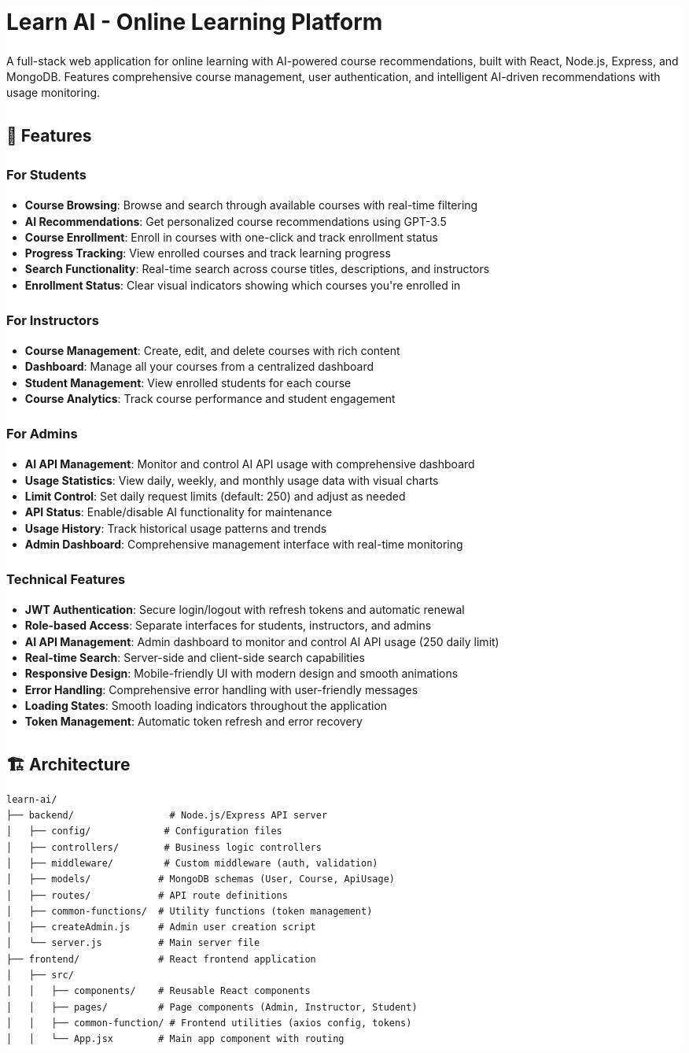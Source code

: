 # Learn AI - Online Learning Platform

A full-stack web application for online learning with AI-powered course recommendations, built with React, Node.js, Express, and MongoDB. Features comprehensive course management, user authentication, and intelligent AI-driven recommendations with usage monitoring.

## 🚀 Features

### For Students

- **Course Browsing**: Browse and search through available courses with real-time filtering
- **AI Recommendations**: Get personalized course recommendations using GPT-3.5
- **Course Enrollment**: Enroll in courses with one-click and track enrollment status
- **Progress Tracking**: View enrolled courses and track learning progress
- **Search Functionality**: Real-time search across course titles, descriptions, and instructors
- **Enrollment Status**: Clear visual indicators showing which courses you're enrolled in

### For Instructors

- **Course Management**: Create, edit, and delete courses with rich content
- **Dashboard**: Manage all your courses from a centralized dashboard
- **Student Management**: View enrolled students for each course
- **Course Analytics**: Track course performance and student engagement

### For Admins

- **AI API Management**: Monitor and control AI API usage with comprehensive dashboard
- **Usage Statistics**: View daily, weekly, and monthly usage data with visual charts
- **Limit Control**: Set daily request limits (default: 250) and adjust as needed
- **API Status**: Enable/disable AI functionality for maintenance
- **Usage History**: Track historical usage patterns and trends
- **Admin Dashboard**: Comprehensive management interface with real-time monitoring

### Technical Features

- **JWT Authentication**: Secure login/logout with refresh tokens and automatic renewal
- **Role-based Access**: Separate interfaces for students, instructors, and admins
- **AI API Management**: Admin dashboard to monitor and control AI API usage (250 daily limit)
- **Real-time Search**: Server-side and client-side search capabilities
- **Responsive Design**: Mobile-friendly UI with modern design and smooth animations
- **Error Handling**: Comprehensive error handling with user-friendly messages
- **Loading States**: Smooth loading indicators throughout the application
- **Token Management**: Automatic token refresh and error recovery

## 🏗️ Architecture

```
learn-ai/
├── backend/                 # Node.js/Express API server
│   ├── config/             # Configuration files
│   ├── controllers/        # Business logic controllers
│   ├── middleware/         # Custom middleware (auth, validation)
│   ├── models/            # MongoDB schemas (User, Course, ApiUsage)
│   ├── routes/            # API route definitions
│   ├── common-functions/  # Utility functions (token management)
│   ├── createAdmin.js     # Admin user creation script
│   └── server.js          # Main server file
├── frontend/              # React frontend application
│   ├── src/
│   │   ├── components/    # Reusable React components
│   │   ├── pages/         # Page components (Admin, Instructor, Student)
│   │   ├── common-function/ # Frontend utilities (axios config, tokens)
│   │   └── App.jsx        # Main app component with routing
```